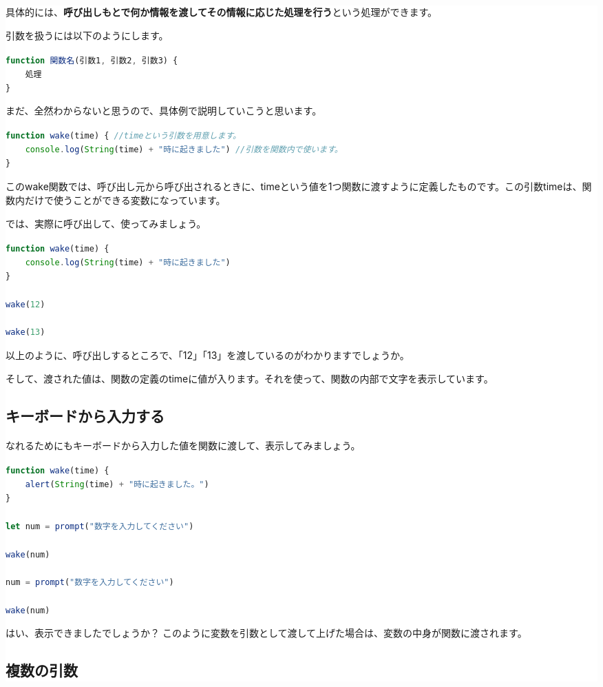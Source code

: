 具体的には、**呼び出しもとで何か情報を渡してその情報に応じた処理を行う**という処理ができます。

引数を扱うには以下のようにします。

```javascript
function 関数名(引数1, 引数2, 引数3) {
    処理
}
```

まだ、全然わからないと思うので、具体例で説明していこうと思います。
```javascript
function wake(time) { //timeという引数を用意します。
    console.log(String(time) + "時に起きました") //引数を関数内で使います。
}
```
このwake関数では、呼び出し元から呼び出されるときに、timeという値を1つ関数に渡すように定義したものです。この引数timeは、関数内だけで使うことができる変数になっています。

では、実際に呼び出して、使ってみましょう。

```javascript
function wake(time) {
    console.log(String(time) + "時に起きました")
}

wake(12)

wake(13)
```

以上のように、呼び出しするところで、「12」「13」を渡しているのがわかりますでしょうか。

そして、渡された値は、関数の定義のtimeに値が入ります。それを使って、関数の内部で文字を表示しています。
## キーボードから入力する

なれるためにもキーボードから入力した値を関数に渡して、表示してみましょう。

```javascript
function wake(time) {
    alert(String(time) + "時に起きました。")
}

let num = prompt("数字を入力してください")

wake(num)

num = prompt("数字を入力してください")

wake(num)
```

はい、表示できましたでしょうか？ このように変数を引数として渡して上げた場合は、変数の中身が関数に渡されます。


## 複数の引数
